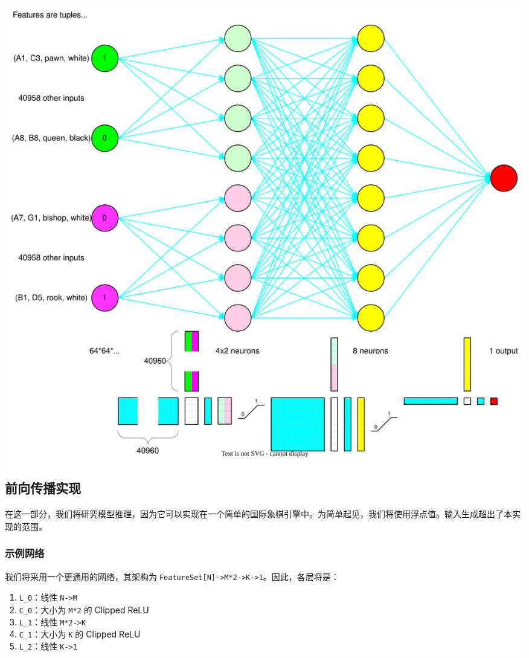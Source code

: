 ![HalfKP[40960]->4x2->8->1](img/HalfKP-40960-4x2-8-1.svg)

## 前向传播实现

在这一部分，我们将研究模型推理，因为它可以实现在一个简单的国际象棋引擎中。为简单起见，我们将使用浮点值。输入生成超出了本实现的范围。

### 示例网络

我们将采用一个更通用的网络，其架构为 `FeatureSet[N]->M*2->K->1`。因此，各层将是：

1. `L_0`：线性 `N->M`
2. `C_0`：大小为 `M*2` 的 Clipped ReLU
3. `L_1`：线性 `M*2->K`
4. `C_1`：大小为 `K` 的 Clipped ReLU
5. `L_2`：线性 `K->1`

